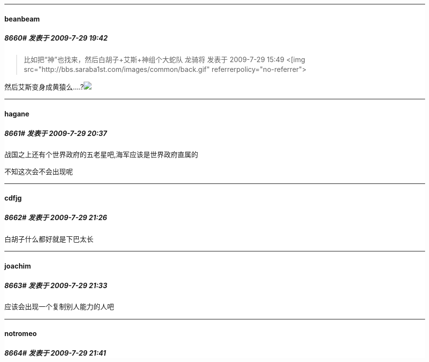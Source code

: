 
-----

####  beanbeam  
##### 8660#       发表于 2009-7-29 19:42



<blockquote>比如把“神”也找来，然后白胡子+艾斯+神组个大蛇队
龙骑将 发表于 2009-7-29 15:49 <[img src="http://bbs.saraba1st.com/images/common/back.gif" referrerpolicy="no-referrer"></blockquote>
然后艾斯变身成黄猿么....?<img src="https://static.saraba1st.com/image/smiley/face/30.gif" referrerpolicy="no-referrer">







-----

####  hagane  
##### 8661#       发表于 2009-7-29 20:37




战国之上还有个世界政府的五老星吧,海军应该是世界政府直属的

不知这次会不会出现呢







-----

####  cdfjg  
##### 8662#       发表于 2009-7-29 21:26




白胡子什么都好就是下巴太长







-----

####  joachim  
##### 8663#       发表于 2009-7-29 21:33




应该会出现一个复制别人能力的人吧







-----

####  notromeo  
##### 8664#       发表于 2009-7-29 21:41




